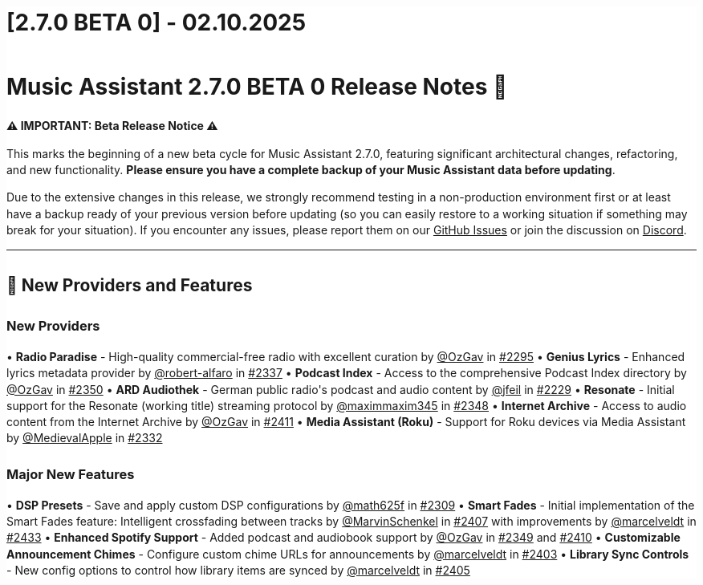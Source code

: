 # [2.7.0 BETA 0] - 02.10.2025

# Music Assistant 2.7.0 BETA 0 Release Notes 🎵

**⚠️ IMPORTANT: Beta Release Notice ⚠️**

This marks the beginning of a new beta cycle for Music Assistant 2.7.0, featuring significant architectural changes, refactoring, and new functionality. **Please ensure you have a complete backup of your Music Assistant data before updating**. 

Due to the extensive changes in this release, we strongly recommend testing in a non-production environment first or at least have a backup ready of your previous version before updating (so you can easily restore to a working situation if something may break for your situation). If you encounter any issues, please report them on our [GitHub Issues](https://github.com/music-assistant/support/issues) or join the discussion on [Discord](https://discord.gg/kaVm8hGpne).

---

## 🎵 New Providers and Features

### New Providers
• **Radio Paradise** - High-quality commercial-free radio with excellent curation by [@OzGav](https://github.com/OzGav) in [#2295](https://github.com/music-assistant/server/pull/2295)
• **Genius Lyrics** - Enhanced lyrics metadata provider by [@robert-alfaro](https://github.com/robert-alfaro) in [#2337](https://github.com/music-assistant/server/pull/2337)
• **Podcast Index** - Access to the comprehensive Podcast Index directory by [@OzGav](https://github.com/OzGav) in [#2350](https://github.com/music-assistant/server/pull/2350)
• **ARD Audiothek** - German public radio's podcast and audio content by [@jfeil](https://github.com/jfeil) in [#2229](https://github.com/music-assistant/server/pull/2229)
• **Resonate** - Initial support for the Resonate (working title) streaming protocol by [@maximmaxim345](https://github.com/maximmaxim345) in [#2348](https://github.com/music-assistant/server/pull/2348)
• **Internet Archive** - Access to audio content from the Internet Archive by [@OzGav](https://github.com/OzGav) in [#2411](https://github.com/music-assistant/server/pull/2411)
• **Media Assistant (Roku)** - Support for Roku devices via Media Assistant by [@MedievalApple](https://github.com/MedievalApple) in [#2332](https://github.com/music-assistant/server/pull/2332)

### Major New Features
• **DSP Presets** - Save and apply custom DSP configurations by [@math625f](https://github.com/math625f) in [#2309](https://github.com/music-assistant/server/pull/2309)
• **Smart Fades** - Initial implementation of the Smart Fades feature: Intelligent crossfading between tracks by [@MarvinSchenkel](https://github.com/MarvinSchenkel) in [#2407](https://github.com/music-assistant/server/pull/2407) with improvements by [@marcelveldt](https://github.com/marcelveldt) in [#2433](https://github.com/music-assistant/server/pull/2433)
• **Enhanced Spotify Support** - Added podcast and audiobook support by [@OzGav](https://github.com/OzGav) in [#2349](https://github.com/music-assistant/server/pull/2349) and [#2410](https://github.com/music-assistant/server/pull/2410)
• **Customizable Announcement Chimes** - Configure custom chime URLs for announcements by [@marcelveldt](https://github.com/marcelveldt) in [#2403](https://github.com/music-assistant/server/pull/2403)
• **Library Sync Controls** - New config options to control how library items are synced by [@marcelveldt](https://github.com/marcelveldt) in [#2405](https://github.com/music-assistant/server/pull/2405)
